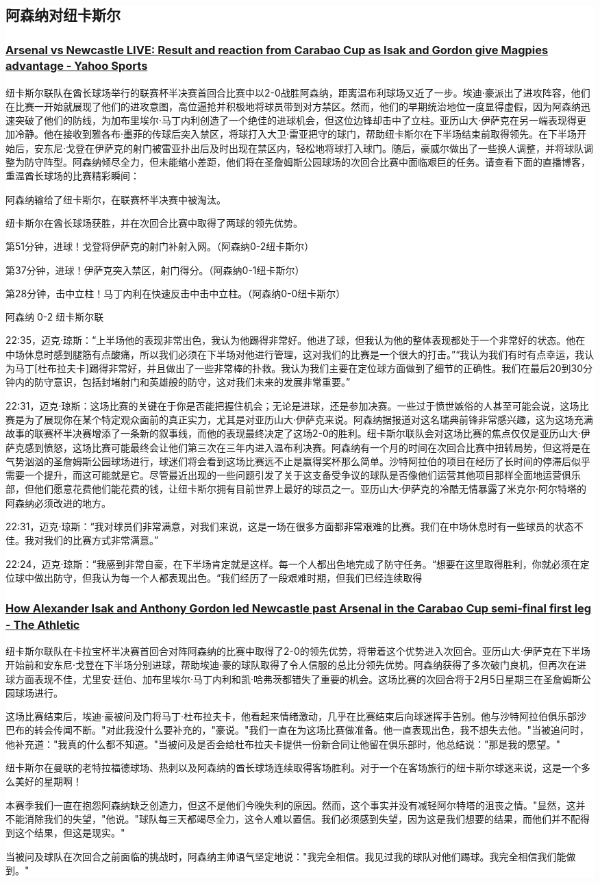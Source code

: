 ## 阿森纳对纽卡斯尔

### [Arsenal vs Newcastle LIVE: Result and reaction from Carabao Cup as Isak and Gordon give Magpies advantage - Yahoo Sports](https://sports.yahoo.com/arsenal-vs-newcastle-live-team-173040800.html)

纽卡斯尔联队在酋长球场举行的联赛杯半决赛首回合比赛中以2-0战胜阿森纳，距离温布利球场又近了一步。埃迪·豪派出了进攻阵容，他们在比赛一开始就展现了他们的进攻意图，高位逼抢并积极地将球员带到对方禁区。然而，他们的早期统治地位一度显得虚假，因为阿森纳迅速突破了他们的防线，为加布里埃尔·马丁内利创造了一个绝佳的进球机会，但这位边锋却击中了立柱。亚历山大·伊萨克在另一端表现得更加冷静。他在接收到雅各布·墨菲的传球后突入禁区，将球打入大卫·雷亚把守的球门，帮助纽卡斯尔在下半场结束前取得领先。在下半场开始后，安东尼·戈登在伊萨克的射门被雷亚扑出后及时出现在禁区内，轻松地将球打入球门。随后，豪威尔做出了一些换人调整，并将球队调整为防守阵型。阿森纳倾尽全力，但未能缩小差距，他们将在圣詹姆斯公园球场的次回合比赛中面临艰巨的任务。请查看下面的直播博客，重温酋长球场的比赛精彩瞬间：

阿森纳输给了纽卡斯尔，在联赛杯半决赛中被淘汰。

纽卡斯尔在酋长球场获胜，并在次回合比赛中取得了两球的领先优势。

第51分钟，进球！戈登将伊萨克的射门补射入网。（阿森纳0-2纽卡斯尔）

第37分钟，进球！伊萨克突入禁区，射门得分。（阿森纳0-1纽卡斯尔）

第28分钟，击中立柱！马丁内利在快速反击中击中立柱。（阿森纳0-0纽卡斯尔）

阿森纳 0-2 纽卡斯尔联

22:35，迈克·琼斯：“上半场他的表现非常出色，我认为他踢得非常好。他进了球，但我认为他的整体表现都处于一个非常好的状态。他在中场休息时感到腿筋有点酸痛，所以我们必须在下半场对他进行管理，这对我们的比赛是一个很大的打击。”“我认为我们有时有点幸运，我认为马丁[杜布拉夫卡]踢得非常好，并且做出了一些非常棒的扑救。我认为我们主要在定位球方面做到了细节的正确性。我们在最后20到30分钟内的防守意识，包括封堵射门和英雄般的防守，这对我们未来的发展非常重要。”

22:31，迈克·琼斯：这场比赛的关键在于你是否能把握住机会；无论是进球，还是参加决赛。一些过于愤世嫉俗的人甚至可能会说，这场比赛是为了展现你在某个特定观众面前的真正实力，尤其是对亚历山大·伊萨克来说。阿森纳据报道对这名瑞典前锋非常感兴趣，这为这场充满故事的联赛杯半决赛增添了一条新的叙事线，而他的表现最终决定了这场2-0的胜利。纽卡斯尔联队会对这场比赛的焦点仅仅是亚历山大·伊萨克感到愤怒，这场比赛可能最终会让他们第三次在三年内进入温布利决赛。阿森纳有一个月的时间在次回合比赛中扭转局势，但这将是在气势汹汹的圣詹姆斯公园球场进行，球迷们将会看到这场比赛远不止是赢得奖杯那么简单。沙特阿拉伯的项目在经历了长时间的停滞后似乎需要一个提升，而这可能就是它。尽管最近出现的一些问题引发了关于这支备受争议的球队是否像他们运营其他项目那样全面地运营俱乐部，但他们愿意花费他们能花费的钱，让纽卡斯尔拥有目前世界上最好的球员之一。亚历山大·伊萨克的冷酷无情暴露了米克尔·阿尔特塔的阿森纳必须改进的地方。

22:31，迈克·琼斯：“我对球员们非常满意，对我们来说，这是一场在很多方面都非常艰难的比赛。我们在中场休息时有一些球员的状态不佳。我对我们的比赛方式非常满意。”

22:24，迈克·琼斯：“我感到非常自豪，在下半场肯定就是这样。每一个人都出色地完成了防守任务。“想要在这里取得胜利，你就必须在定位球中做出防守，但我认为每一个人都表现出色。“我们经历了一段艰难时期，但我们已经连续取得

### [How Alexander Isak and Anthony Gordon led Newcastle past Arsenal in the Carabao Cup semi-final first leg - The Athletic](https://www.nytimes.com/athletic/live-blogs/arsenal-newcastle-live-updates-carabao-cup-score-result/7TuBV3v9KKZh/)

纽卡斯尔联队在卡拉宝杯半决赛首回合对阵阿森纳的比赛中取得了2-0的领先优势，将带着这个优势进入次回合。亚历山大·伊萨克在下半场开始前和安东尼·戈登在下半场分别进球，帮助埃迪·豪的球队取得了令人信服的总比分领先优势。阿森纳获得了多次破门良机，但再次在进球方面表现不佳，尤里安·廷伯、加布里埃尔·马丁内利和凯·哈弗茨都错失了重要的机会。这场比赛的次回合将于2月5日星期三在圣詹姆斯公园球场进行。

这场比赛结束后，埃迪·豪被问及门将马丁·杜布拉夫卡，他看起来情绪激动，几乎在比赛结束后向球迷挥手告别。他与沙特阿拉伯俱乐部沙巴布的转会传闻不断。"对此我没什么要补充的，"豪说。"我们一直在为这场比赛做准备。他一直表现出色，我不想失去他。"当被追问时，他补充道："我真的什么都不知道。"当被问及是否会给杜布拉夫卡提供一份新合同让他留在俱乐部时，他总结说："那是我的愿望。"

纽卡斯尔在曼联的老特拉福德球场、热刺以及阿森纳的酋长球场连续取得客场胜利。对于一个在客场旅行的纽卡斯尔球迷来说，这是一个多么美好的星期啊！

本赛季我们一直在抱怨阿森纳缺乏创造力，但这不是他们今晚失利的原因。然而，这个事实并没有减轻阿尔特塔的沮丧之情。"显然，这并不能消除我们的失望，"他说。"球队每三天都竭尽全力，这令人难以置信。我们必须感到失望，因为这是我们想要的结果，而他们并不配得到这个结果，但这是现实。"

当被问及球队在次回合之前面临的挑战时，阿森纳主帅语气坚定地说："我完全相信。我见过我的球队对他们踢球。我完全相信我们能做到。"
